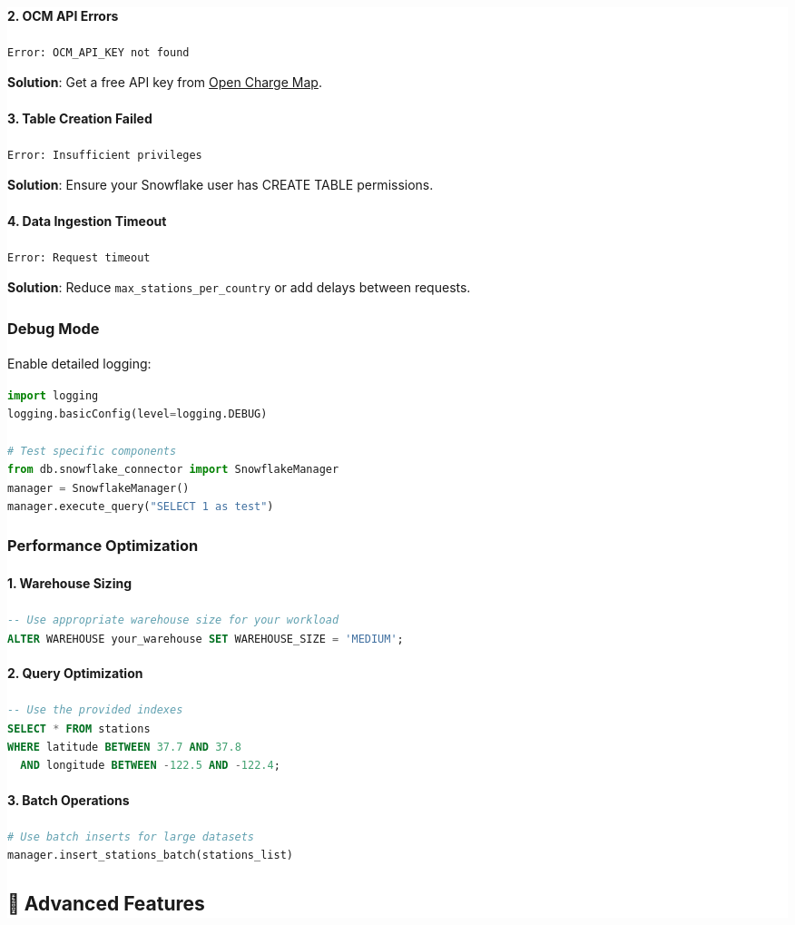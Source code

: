 #### 2. OCM API Errors
```
Error: OCM_API_KEY not found
```
**Solution**: Get a free API key from [Open Charge Map](https://openchargemap.io/site/develop/api).

#### 3. Table Creation Failed
```
Error: Insufficient privileges
```
**Solution**: Ensure your Snowflake user has CREATE TABLE permissions.

#### 4. Data Ingestion Timeout
```
Error: Request timeout
```
**Solution**: Reduce `max_stations_per_country` or add delays between requests.

### Debug Mode

Enable detailed logging:

```python
import logging
logging.basicConfig(level=logging.DEBUG)

# Test specific components
from db.snowflake_connector import SnowflakeManager
manager = SnowflakeManager()
manager.execute_query("SELECT 1 as test")
```

### Performance Optimization

#### 1. Warehouse Sizing
```sql
-- Use appropriate warehouse size for your workload
ALTER WAREHOUSE your_warehouse SET WAREHOUSE_SIZE = 'MEDIUM';
```

#### 2. Query Optimization
```sql
-- Use the provided indexes
SELECT * FROM stations 
WHERE latitude BETWEEN 37.7 AND 37.8 
  AND longitude BETWEEN -122.5 AND -122.4;
```

#### 3. Batch Operations
```python
# Use batch inserts for large datasets
manager.insert_stations_batch(stations_list)
```

## 🚀 Advanced Features
